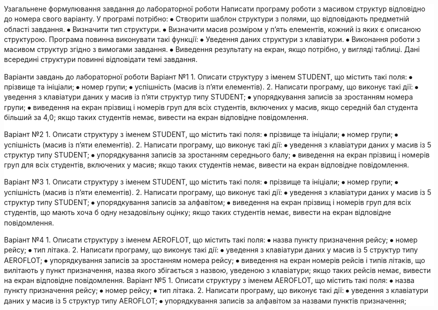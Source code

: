 Узагальнене формулювання завдання до лабораторної роботи
Написати програму роботи з масивом структур відповідно до номера свого варіанту. У програмі потрібно:
⦁	Створити шаблон структури з полями, що відповідають предметній області завдання.
⦁	Визначити тип структури.
⦁	Визначити масив розміром у п’ять елементів, кожний із яких є описаною структурою.
Програма повинна виконувати такі функції:
⦁	Уведення даних структури з клавіатури.
⦁	Виконання роботи з масивом структур згідно з вимогами завдання.
⦁	Виведення результату на екран, якщо потрібно, у вигляді таблиці.
Дані всередині структури повинні відповідати темі завдання.

Варіанти завдань до лабораторної роботи
Варіант №1
1. Описати структуру з іменем STUDENT, що містить такі поля:
⦁	прізвище та ініціали;
⦁	номер групи;
⦁	успішність (масив із п’яти елементів).
2. Написати програму, що виконує такі дії:
⦁	уведення з клавіатури даних у масив із п’яти структур типу STUDENT;
⦁	упорядкування записів за зростанням номера групи;
⦁	виведення на екран прізвищ і номерів груп для всіх студентів, включених у масив, якщо середній бал студента більший за 4,0; якщо таких студентів немає, вивести на екран відповідне повідомлення.

Варіант №2
1. Описати структуру з іменем STUDENT, що містить такі поля:
⦁	прізвище та ініціали;
⦁	номер групи;
⦁	успішність (масив із п’яти елементів).
2. Написати програму, що виконує такі дії:
⦁	уведення з клавіатури даних у масив із 5 структур типу STUDENT;
⦁	упорядкування записів за зростанням середнього балу;
⦁	виведення на екран прізвищ і номерів груп для всіх студентів, включених у масив; якщо таких студентів немає, вивести на екран відповідне повідомлення.

Варіант №3
1. Описати структуру з іменем STUDENT, що містить такі поля:
⦁	прізвище та ініціали;
⦁	номер групи;
⦁	успішність (масив із п’яти елементів).
2. Написати програму, що виконує такі дії:
⦁	уведення з клавіатури даних у масив із 5 структур типу STUDENT;
⦁	упорядкування записів за алфавітом;
⦁	виведення на екран прізвищ і номерів груп для всіх студентів, що мають хоча б одну незадовільну оцінку; якщо таких студентів немає, вивести на екран відповідне повідомлення.

Варіант №4
1. Описати структуру з іменем AEROFLOT, що містить такі поля:
⦁	назва пункту призначення рейсу;
⦁	номер рейсу;
⦁	тип літака.
2. Написати програму, що виконує такі дії:
⦁	уведення з клавіатури даних у масив із 5 структур типу AEROFLOT;
⦁	упорядкування записів за зростанням номера рейсу;
⦁	виведення на екран номерів рейсів і типів літаків, що вилітають у пункт призначення, назва якого збігається з назвою, уведеною з клавіатури; якщо таких рейсів немає, вивести на екран відповідне повідомлення.
Варіант №5
1. Описати структуру з іменем AEROFLOT, що містить такі поля:
⦁	назва пункту призначення рейсу;
⦁	номер рейсу;
⦁	тип літака.
2. Написати програму, що виконує такі дії:
⦁	уведення з клавіатури даних у масив із 5 структур типу AEROFLOT;
⦁	упорядкування записів за алфавітом за назвами пунктів призначення;